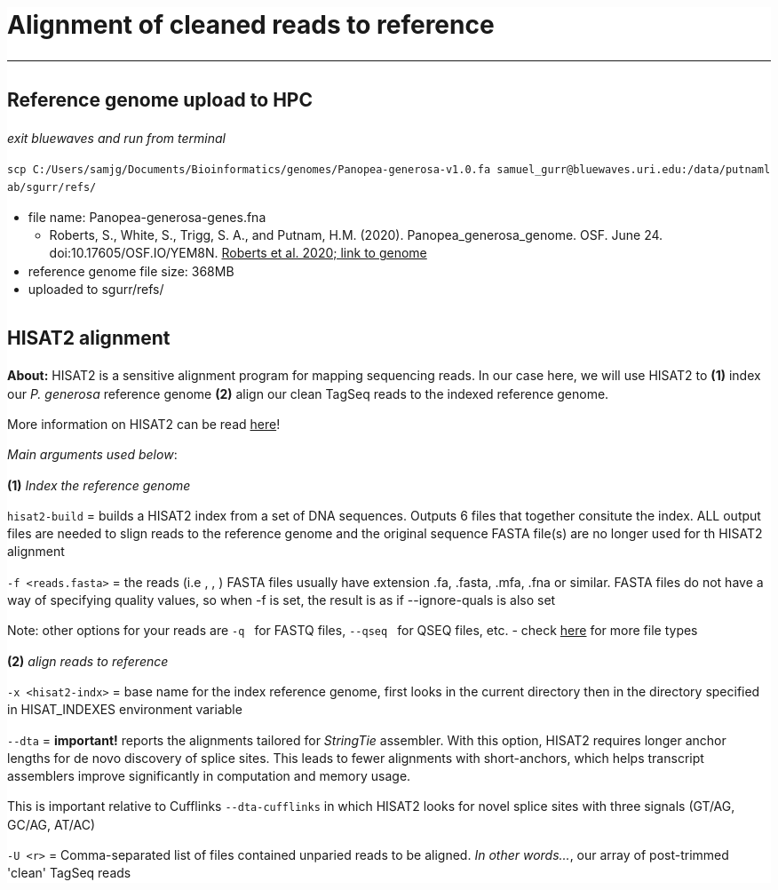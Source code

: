# Alignment of cleaned reads to reference
-------------------------------------------

## Reference genome upload to HPC

*exit bluewaves and run from terminal*

```
scp C:/Users/samjg/Documents/Bioinformatics/genomes/Panopea-generosa-v1.0.fa samuel_gurr@bluewaves.uri.edu:/data/putnamlab/sgurr/refs/
```

-  file name: Panopea-generosa-genes.fna
	- Roberts, S., White, S., Trigg, S. A., and Putnam, H.M. (2020). Panopea_generosa_genome. OSF. June 24. doi:10.17605/OSF.IO/YEM8N.
	 [Roberts et al. 2020; link to genome](doi:10.17605/OSF.IO/YEM8N)
-  reference genome file size: 368MB
-  uploaded to sgurr/refs/

## HISAT2 alignment

**About:** HISAT2 is a sensitive alignment program for mapping sequencing reads.
In our case here, we will use HISAT2 to **(1)** index our *P. generosa* reference genome **(2)** align our clean TagSeq reads to the indexed reference genome.

More information on HISAT2 can be read [here](http://daehwankimlab.github.io/hisat2/manual/)!

*Main arguments used below*:

**(1)** *Index the reference genome*

``` hisat2-build ``` =
builds a HISAT2 index from a set of DNA sequences. Outputs 6 files that together consitute the index.
ALL output files are needed to slign reads to the reference genome and the original sequence FASTA file(s)
are no longer used for th HISAT2 alignment

``` -f <reads.fasta> ``` =
the reads (i.e <m1>, <m2>, <m100>)
FASTA files usually have extension .fa, .fasta, .mfa, .fna or similar.
FASTA files do not have a way of specifying quality values, so when -f is set,
the result is as if --ignore-quals is also set

Note: other options for your reads are ```-q ``` for FASTQ files,
 ```--qseq ``` for QSEQ  files, etc. - check [here](http://daehwankimlab.github.io/hisat2/manual/) for more file types

**(2)** *align reads to reference*

``` -x <hisat2-indx> ``` =
base name for the index reference genome, first looks in the current directory then in the directory specified in HISAT_INDEXES environment variable

``` --dta ``` =
 **important!** reports the alignments tailored for *StringTie* assembler.
 With this option, HISAT2 requires longer anchor lengths for de novo discovery of splice sites.
 This leads to fewer alignments with short-anchors, which helps transcript assemblers improve
 significantly in computation and memory usage.

 This is important relative to Cufflinks ```--dta-cufflinks```
 in which HISAT2 looks for novel splice sites with three signals (GT/AG, GC/AG, AT/AC)

``` -U <r> ``` =
Comma-separated list of files contained unparied reads to be aligned.
*In other words...*, our array of post-trimmed 'clean' TagSeq reads

```